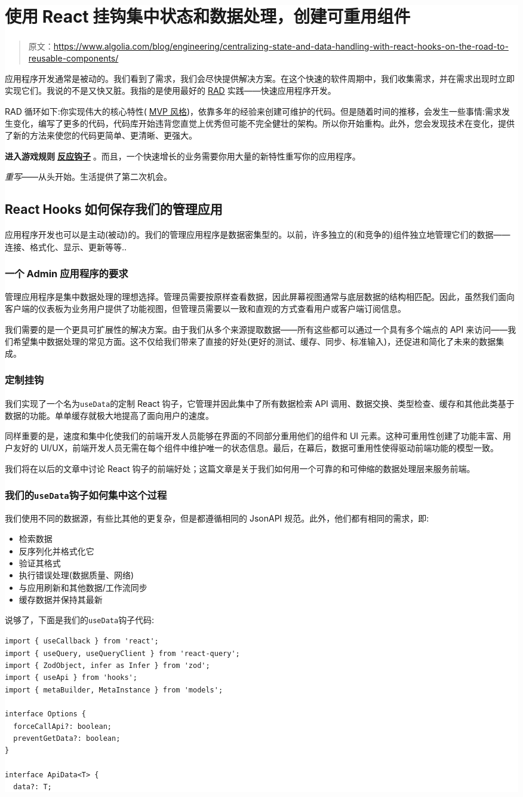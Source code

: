 # 使用 React 挂钩集中状态和数据处理，创建可重用组件

> 原文：<https://www.algolia.com/blog/engineering/centralizing-state-and-data-handling-with-react-hooks-on-the-road-to-reusable-components/>

应用程序开发通常是被动的。我们看到了需求，我们会尽快提供解决方案。在这个快速的软件周期中，我们收集需求，并在需求出现时立即实现它们。我说的不是又快又脏。我指的是使用最好的 [RAD](https://en.wikipedia.org/wiki/Rapid_application_development) 实践——快速应用程序开发。

RAD 循环如下:你实现伟大的核心特性( [MVP 风格](https://en.wikipedia.org/wiki/Minimum_viable_product))，依靠多年的经验来创建可维护的代码。但是随着时间的推移，会发生一些事情:需求发生变化，编写了更多的代码，代码库开始违背您直觉上优秀但可能不完全健壮的架构。所以你开始重构。此外，您会发现技术在变化，提供了新的方法来使您的代码更简单、更清晰、更强大。

**进入游戏规则** [**反应钩子**](https://reactjs.org/docs/hooks-intro.html) 。而且，一个快速增长的业务需要你用大量的新特性重写你的应用程序。

*重写*——从头开始。生活提供了第二次机会。

## [](#how-react-hooks-saved-our-administration-application)React Hooks 如何保存我们的管理应用

应用程序开发也可以是主动(被动)的。我们的管理应用程序是数据密集型的。以前，许多独立的(和竞争的)组件独立地管理它们的数据——连接、格式化、显示、更新等等..

### [](#the-requirements-of-an-admin-application)一个 Admin 应用程序的要求

管理应用程序是集中数据处理的理想选择。管理员需要按原样查看数据，因此屏幕视图通常与底层数据的结构相匹配。因此，虽然我们面向客户端的仪表板为业务用户提供了功能视图，但管理员需要以一致和直观的方式查看用户或客户端订阅信息。

我们需要的是一个更具可扩展性的解决方案。由于我们从多个来源提取数据——所有这些都可以通过一个具有多个端点的 API 来访问——我们希望集中数据处理的常见方面。这不仅给我们带来了直接的好处(更好的测试、缓存、同步、标准输入)，还促进和简化了未来的数据集成。

### [](#a-customized-hook)定制挂钩

我们实现了一个名为`useData`的定制 React 钩子，它管理并因此集中了所有数据检索 API 调用、数据交换、类型检查、缓存和其他此类基于数据的功能。单单缓存就极大地提高了面向用户的速度。

同样重要的是，速度和集中化使我们的前端开发人员能够在界面的不同部分重用他们的组件和 UI 元素。这种可重用性创建了功能丰富、用户友好的 UI/UX，前端开发人员无需在每个组件中维护唯一的状态信息。最后，在幕后，数据可重用性使得驱动前端功能的模型一致。

我们将在以后的文章中讨论 React 钩子的前端好处；这篇文章是关于我们如何用一个可靠的和可伸缩的数据处理层来服务前端。

### [](#how-our-usedata-hook-centralized-the-process)我们的`useData`钩子如何集中这个过程

我们使用不同的数据源，有些比其他的更复杂，但是都遵循相同的 JsonAPI 规范。此外，他们都有相同的需求，即:

*   检索数据
*   反序列化并格式化它
*   验证其格式
*   执行错误处理(数据质量、网络)
*   与应用刷新和其他数据/工作流同步
*   缓存数据并保持其最新

说够了，下面是我们的`useData`钩子代码:

```
import { useCallback } from 'react';
import { useQuery, useQueryClient } from 'react-query';
import { ZodObject, infer as Infer } from 'zod';
import { useApi } from 'hooks';
import { metaBuilder, MetaInstance } from 'models';

interface Options {
  forceCallApi?: boolean;
  preventGetData?: boolean;
}

interface ApiData<T> {
  data?: T;
```